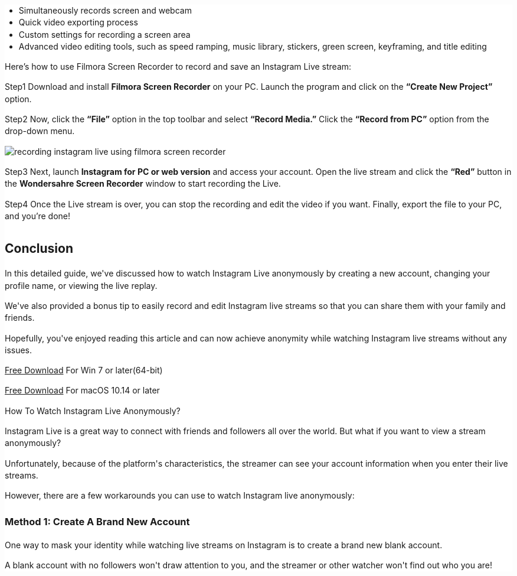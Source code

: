 * Simultaneously records screen and webcam
* Quick video exporting process
* Custom settings for recording a screen area
* Advanced video editing tools, such as speed ramping, music library, stickers, green screen, keyframing, and title editing

Here’s how to use Filmora Screen Recorder to record and save an Instagram Live stream:

Step1 Download and install **Filmora Screen Recorder** on your PC. Launch the program and click on the **“Create New Project”** option.

Step2 Now, click the **“File”** option in the top toolbar and select **“Record Media.”** Click the **“Record from PC”** option from the drop-down menu.

![recording instagram live using filmora screen recorder](https://images.wondershare.com/filmora/article-images/2022/12/watch-instagram-live-anonymously-6.jpg)

Step3 Next, launch **Instagram for PC or web version** and access your account. Open the live stream and click the **“Red”** button in the **Wondersahre Screen Recorder** window to start recording the Live.

Step4 Once the Live stream is over, you can stop the recording and edit the video if you want. Finally, export the file to your PC, and you’re done!

## Conclusion

In this detailed guide, we've discussed how to watch Instagram Live anonymously by creating a new account, changing your profile name, or viewing the live replay.

We've also provided a bonus tip to easily record and edit Instagram live streams so that you can share them with your family and friends.

Hopefully, you've enjoyed reading this article and can now achieve anonymity while watching Instagram live streams without any issues.

[Free Download](https://tools.techidaily.com/wondershare/filmora/download/) For Win 7 or later(64-bit)

[Free Download](https://tools.techidaily.com/wondershare/filmora/download/) For macOS 10.14 or later

How To Watch Instagram Live Anonymously?

Instagram Live is a great way to connect with friends and followers all over the world. But what if you want to view a stream anonymously?

Unfortunately, because of the platform's characteristics, the streamer can see your account information when you enter their live streams.

However, there are a few workarounds you can use to watch Instagram live anonymously:

### Method 1: Create A Brand New Account

One way to mask your identity while watching live streams on Instagram is to create a brand new blank account.

A blank account with no followers won't draw attention to you, and the streamer or other watcher won't find out who you are!
